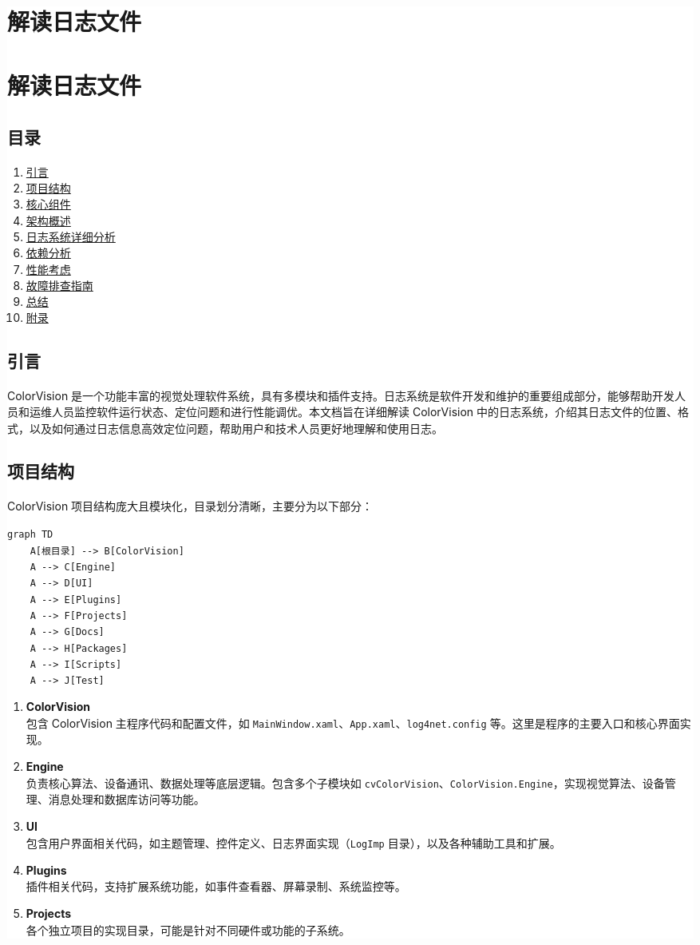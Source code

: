 # 解读日志文件


# 解读日志文件

## 目录
1. [引言](#引言)
2. [项目结构](#项目结构)
3. [核心组件](#核心组件)
4. [架构概述](#架构概述)
5. [日志系统详细分析](#日志系统详细分析)
6. [依赖分析](#依赖分析)
7. [性能考虑](#性能考虑)
8. [故障排查指南](#故障排查指南)
9. [总结](#总结)
10. [附录](#附录)

## 引言
ColorVision 是一个功能丰富的视觉处理软件系统，具有多模块和插件支持。日志系统是软件开发和维护的重要组成部分，能够帮助开发人员和运维人员监控软件运行状态、定位问题和进行性能调优。本文档旨在详细解读 ColorVision 中的日志系统，介绍其日志文件的位置、格式，以及如何通过日志信息高效定位问题，帮助用户和技术人员更好地理解和使用日志。

## 项目结构
ColorVision 项目结构庞大且模块化，目录划分清晰，主要分为以下部分：

```mermaid
graph TD
    A[根目录] --> B[ColorVision]
    A --> C[Engine]
    A --> D[UI]
    A --> E[Plugins]
    A --> F[Projects]
    A --> G[Docs]
    A --> H[Packages]
    A --> I[Scripts]
    A --> J[Test]
```

1. **ColorVision**  
   包含 ColorVision 主程序代码和配置文件，如 `MainWindow.xaml`、`App.xaml`、`log4net.config` 等。这里是程序的主要入口和核心界面实现。

2. **Engine**  
   负责核心算法、设备通讯、数据处理等底层逻辑。包含多个子模块如 `cvColorVision`、`ColorVision.Engine`，实现视觉算法、设备管理、消息处理和数据库访问等功能。

3. **UI**  
   包含用户界面相关代码，如主题管理、控件定义、日志界面实现（`LogImp` 目录），以及各种辅助工具和扩展。

4. **Plugins**  
   插件相关代码，支持扩展系统功能，如事件查看器、屏幕录制、系统监控等。

5. **Projects**  
   各个独立项目的实现目录，可能是针对不同硬件或功能的子系统。
